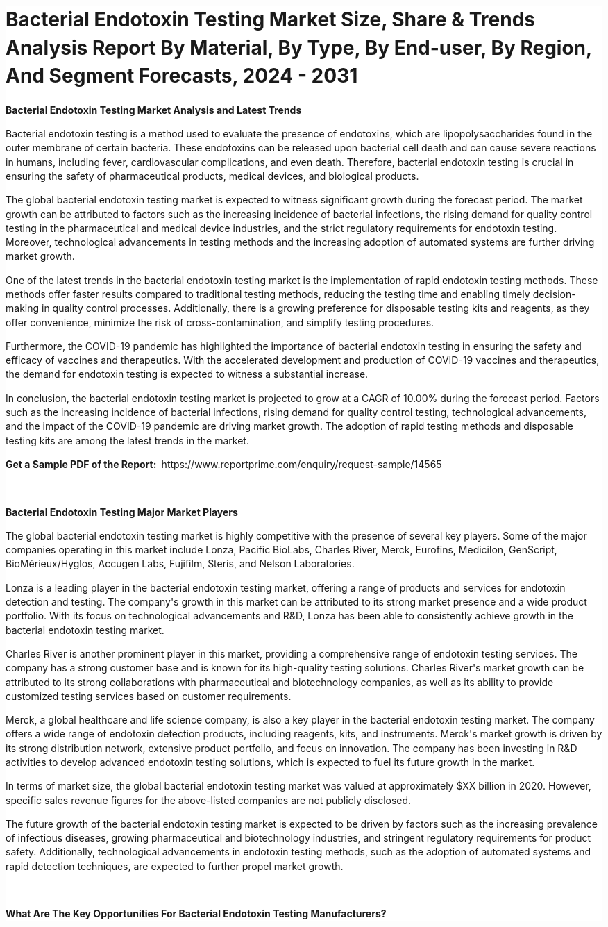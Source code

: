 <p><h1>Bacterial Endotoxin Testing Market Size, Share & Trends Analysis Report By Material, By Type, By End-user, By Region, And Segment Forecasts, 2024 - 2031</h1></p><p><strong>Bacterial Endotoxin Testing Market Analysis and Latest Trends</strong></p>
<p><p>Bacterial endotoxin testing is a method used to evaluate the presence of endotoxins, which are lipopolysaccharides found in the outer membrane of certain bacteria. These endotoxins can be released upon bacterial cell death and can cause severe reactions in humans, including fever, cardiovascular complications, and even death. Therefore, bacterial endotoxin testing is crucial in ensuring the safety of pharmaceutical products, medical devices, and biological products.</p><p>The global bacterial endotoxin testing market is expected to witness significant growth during the forecast period. The market growth can be attributed to factors such as the increasing incidence of bacterial infections, the rising demand for quality control testing in the pharmaceutical and medical device industries, and the strict regulatory requirements for endotoxin testing. Moreover, technological advancements in testing methods and the increasing adoption of automated systems are further driving market growth.</p><p>One of the latest trends in the bacterial endotoxin testing market is the implementation of rapid endotoxin testing methods. These methods offer faster results compared to traditional testing methods, reducing the testing time and enabling timely decision-making in quality control processes. Additionally, there is a growing preference for disposable testing kits and reagents, as they offer convenience, minimize the risk of cross-contamination, and simplify testing procedures.</p><p>Furthermore, the COVID-19 pandemic has highlighted the importance of bacterial endotoxin testing in ensuring the safety and efficacy of vaccines and therapeutics. With the accelerated development and production of COVID-19 vaccines and therapeutics, the demand for endotoxin testing is expected to witness a substantial increase.</p><p>In conclusion, the bacterial endotoxin testing market is projected to grow at a CAGR of 10.00% during the forecast period. Factors such as the increasing incidence of bacterial infections, rising demand for quality control testing, technological advancements, and the impact of the COVID-19 pandemic are driving market growth. The adoption of rapid testing methods and disposable testing kits are among the latest trends in the market.</p></p>
<p><strong>Get a Sample PDF of the Report:&nbsp;</strong> <a href="https://www.reportprime.com/enquiry/request-sample/14565">https://www.reportprime.com/enquiry/request-sample/14565</a></p>
<p>&nbsp;</p>
<p><strong>Bacterial Endotoxin Testing Major Market Players</strong></p>
<p><p>The global bacterial endotoxin testing market is highly competitive with the presence of several key players. Some of the major companies operating in this market include Lonza, Pacific BioLabs, Charles River, Merck, Eurofins, Medicilon, GenScript, BioMérieux/Hyglos, Accugen Labs, Fujifilm, Steris, and Nelson Laboratories.</p><p>Lonza is a leading player in the bacterial endotoxin testing market, offering a range of products and services for endotoxin detection and testing. The company's growth in this market can be attributed to its strong market presence and a wide product portfolio. With its focus on technological advancements and R&D, Lonza has been able to consistently achieve growth in the bacterial endotoxin testing market.</p><p>Charles River is another prominent player in this market, providing a comprehensive range of endotoxin testing services. The company has a strong customer base and is known for its high-quality testing solutions. Charles River's market growth can be attributed to its strong collaborations with pharmaceutical and biotechnology companies, as well as its ability to provide customized testing services based on customer requirements.</p><p>Merck, a global healthcare and life science company, is also a key player in the bacterial endotoxin testing market. The company offers a wide range of endotoxin detection products, including reagents, kits, and instruments. Merck's market growth is driven by its strong distribution network, extensive product portfolio, and focus on innovation. The company has been investing in R&D activities to develop advanced endotoxin testing solutions, which is expected to fuel its future growth in the market.</p><p>In terms of market size, the global bacterial endotoxin testing market was valued at approximately $XX billion in 2020. However, specific sales revenue figures for the above-listed companies are not publicly disclosed.</p><p>The future growth of the bacterial endotoxin testing market is expected to be driven by factors such as the increasing prevalence of infectious diseases, growing pharmaceutical and biotechnology industries, and stringent regulatory requirements for product safety. Additionally, technological advancements in endotoxin testing methods, such as the adoption of automated systems and rapid detection techniques, are expected to further propel market growth.</p></p>
<p>&nbsp;</p>
<p><strong>What Are The Key Opportunities For Bacterial Endotoxin Testing Manufacturers?</strong></p>